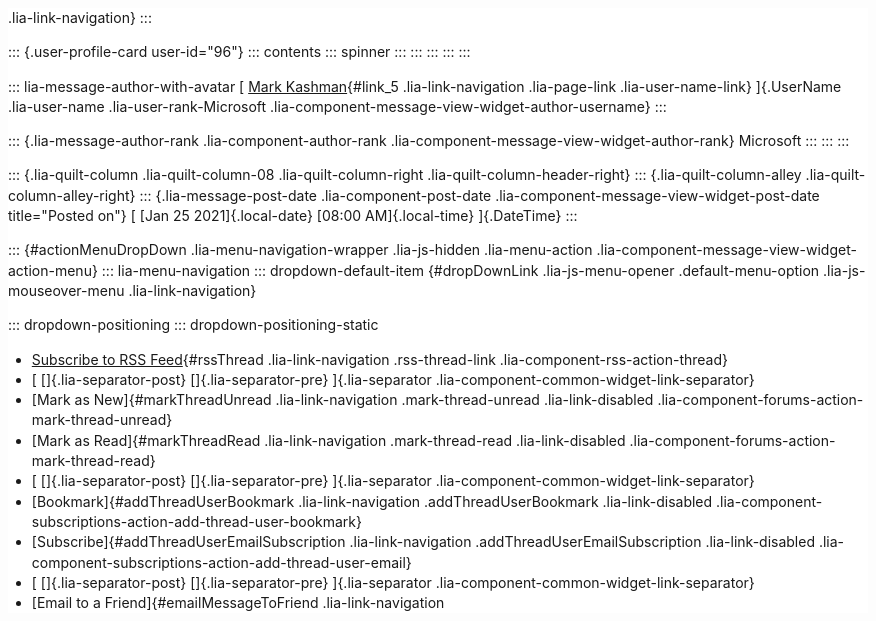 .lia-link-navigation}
:::

::: {.user-profile-card user-id="96"}
::: contents
::: spinner
:::
:::
:::
:::
:::

::: lia-message-author-with-avatar
[ [Mark
Kashman](https://techcommunity.microsoft.com/t5/user/viewprofilepage/user-id/96){#link_5
.lia-link-navigation .lia-page-link .lia-user-name-link} ]{.UserName
.lia-user-name .lia-user-rank-Microsoft
.lia-component-message-view-widget-author-username}
:::

::: {.lia-message-author-rank .lia-component-author-rank .lia-component-message-view-widget-author-rank}
Microsoft
:::
:::
:::

::: {.lia-quilt-column .lia-quilt-column-08 .lia-quilt-column-right .lia-quilt-column-header-right}
::: {.lia-quilt-column-alley .lia-quilt-column-alley-right}
::: {.lia-message-post-date .lia-component-post-date .lia-component-message-view-widget-post-date title="Posted on"}
[ [‎Jan 25 2021]{.local-date} [08:00 AM]{.local-time} ]{.DateTime}
:::

::: {#actionMenuDropDown .lia-menu-navigation-wrapper .lia-js-hidden .lia-menu-action .lia-component-message-view-widget-action-menu}
::: lia-menu-navigation
::: dropdown-default-item
[](# "Show option menu"){#dropDownLink .lia-js-menu-opener
.default-menu-option .lia-js-mouseover-menu .lia-link-navigation}

::: dropdown-positioning
::: dropdown-positioning-static
-   [Subscribe to RSS
    Feed](/gxcuf89792/rss/message?board.id=microsoft_365blog&message.id=1285){#rssThread
    .lia-link-navigation .rss-thread-link
    .lia-component-rss-action-thread}
-   [ []{.lia-separator-post} []{.lia-separator-pre} ]{.lia-separator
    .lia-component-common-widget-link-separator}
-   [Mark as New]{#markThreadUnread .lia-link-navigation
    .mark-thread-unread .lia-link-disabled
    .lia-component-forums-action-mark-thread-unread}
-   [Mark as Read]{#markThreadRead .lia-link-navigation
    .mark-thread-read .lia-link-disabled
    .lia-component-forums-action-mark-thread-read}
-   [ []{.lia-separator-post} []{.lia-separator-pre} ]{.lia-separator
    .lia-component-common-widget-link-separator}
-   [Bookmark]{#addThreadUserBookmark .lia-link-navigation
    .addThreadUserBookmark .lia-link-disabled
    .lia-component-subscriptions-action-add-thread-user-bookmark}
-   [Subscribe]{#addThreadUserEmailSubscription .lia-link-navigation
    .addThreadUserEmailSubscription .lia-link-disabled
    .lia-component-subscriptions-action-add-thread-user-email}
-   [ []{.lia-separator-post} []{.lia-separator-pre} ]{.lia-separator
    .lia-component-common-widget-link-separator}
-   [Email to a Friend]{#emailMessageToFriend .lia-link-navigation